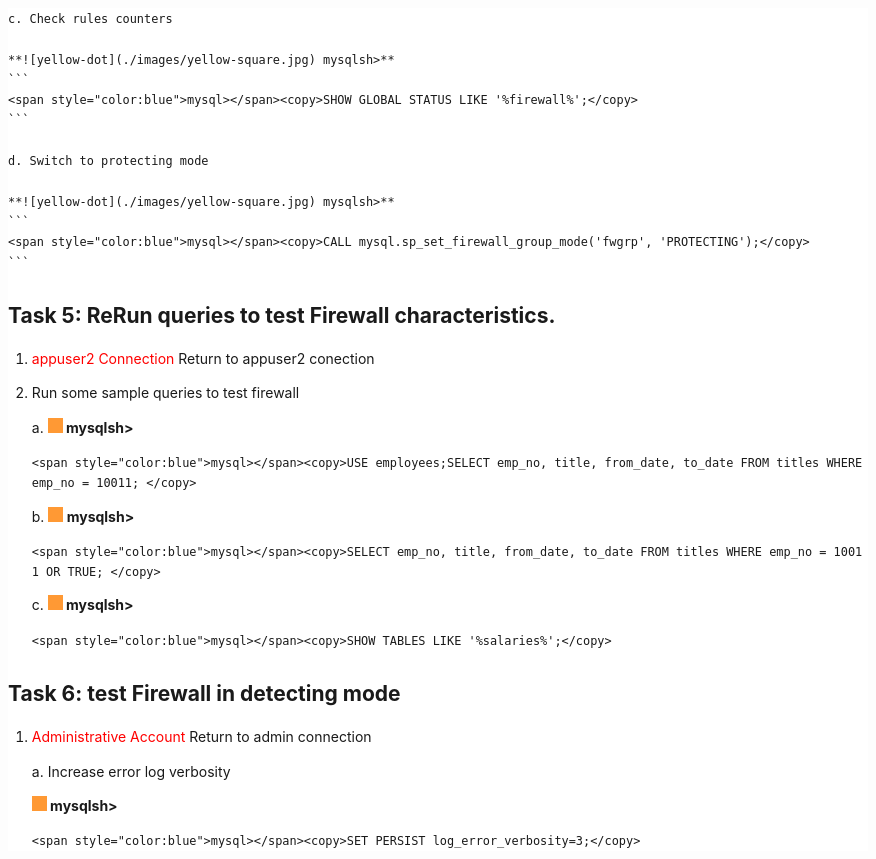     c. Check rules counters

    **![yellow-dot](./images/yellow-square.jpg) mysqlsh>** 
    ```
    <span style="color:blue">mysql></span><copy>SHOW GLOBAL STATUS LIKE '%firewall%';</copy>
    ```

    d. Switch to protecting mode

    **![yellow-dot](./images/yellow-square.jpg) mysqlsh>** 
    ```
    <span style="color:blue">mysql></span><copy>CALL mysql.sp_set_firewall_group_mode('fwgrp', 'PROTECTING');</copy>
    ```

## Task 5: ReRun queries to test Firewall characteristics.

1. <span style="color:red">appuser2 Connection</span> Return to appuser2 conection

2. Run some sample queries to test firewall

    a. **![yellow-dot](./images/yellow-square.jpg) mysqlsh>**  
    ```
    <span style="color:blue">mysql></span><copy>USE employees;SELECT emp_no, title, from_date, to_date FROM titles WHERE emp_no = 10011; </copy>
    ```

    b. **![yellow-dot](./images/yellow-square.jpg) mysqlsh>** 
    ```
    <span style="color:blue">mysql></span><copy>SELECT emp_no, title, from_date, to_date FROM titles WHERE emp_no = 10011 OR TRUE; </copy>
    ```

    c. **![yellow-dot](./images/yellow-square.jpg) mysqlsh>** 
    ```
    <span style="color:blue">mysql></span><copy>SHOW TABLES LIKE '%salaries%';</copy>
    ```

## Task 6: test Firewall in detecting mode

1. <span style="color:red">Administrative Account</span> Return to admin connection

    a. Increase error log verbosity

    **![yellow-dot](./images/yellow-square.jpg) mysqlsh>**  
    ```
    <span style="color:blue">mysql></span><copy>SET PERSIST log_error_verbosity=3;</copy>
    ```
